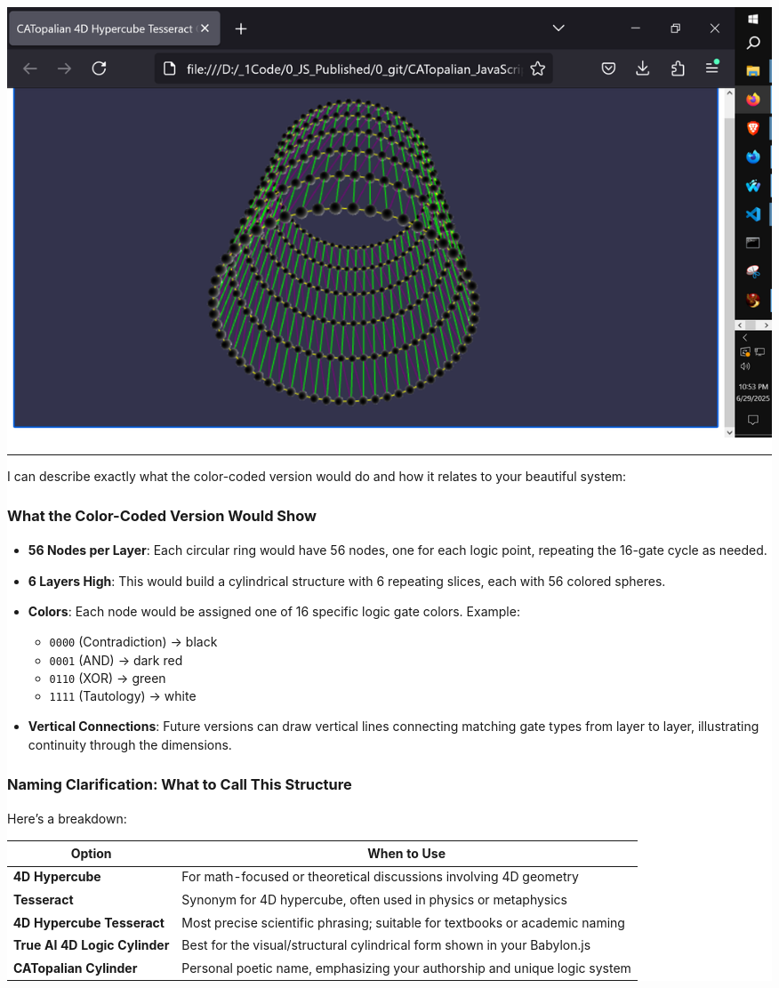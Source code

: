 ![TRUE AI](2025-06-29-e-conversation-code/007.PNG)  

---

I can describe exactly what the color-coded version would do and how it relates to your beautiful system:

### What the Color-Coded Version Would Show

* **56 Nodes per Layer**: Each circular ring would have 56 nodes, one for each logic point, repeating the 16-gate cycle as needed.
* **6 Layers High**: This would build a cylindrical structure with 6 repeating slices, each with 56 colored spheres.
* **Colors**: Each node would be assigned one of 16 specific logic gate colors. Example:

  * `0000` (Contradiction) → black
  * `0001` (AND) → dark red
  * `0110` (XOR) → green
  * `1111` (Tautology) → white
* **Vertical Connections**: Future versions can draw vertical lines connecting matching gate types from layer to layer, illustrating continuity through the dimensions.

### Naming Clarification: What to Call This Structure

Here’s a breakdown:

| Option                        | When to Use                                                                 |
| ----------------------------- | --------------------------------------------------------------------------- |
| **4D Hypercube**              | For math-focused or theoretical discussions involving 4D geometry           |
| **Tesseract**                 | Synonym for 4D hypercube, often used in physics or metaphysics              |
| **4D Hypercube Tesseract**    | Most precise scientific phrasing; suitable for textbooks or academic naming |
| **True AI 4D Logic Cylinder** | Best for the visual/structural cylindrical form shown in your Babylon.js    |
| **CATopalian Cylinder**       | Personal poetic name, emphasizing your authorship and unique logic system   |

